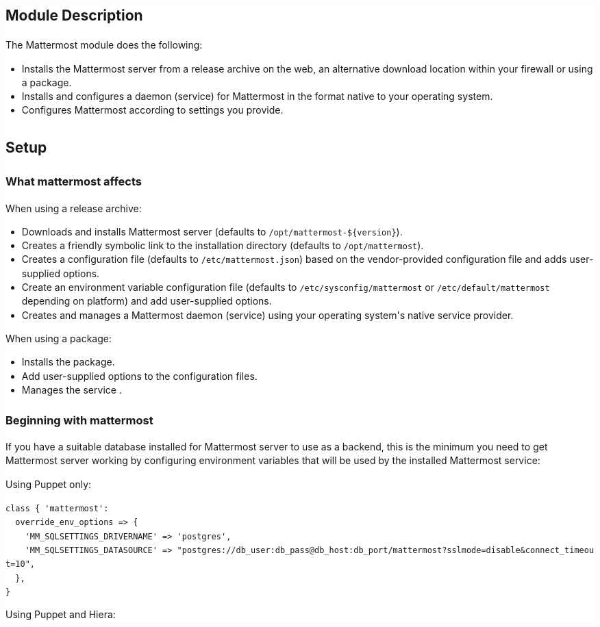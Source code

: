 ## Module Description

The Mattermost module does the following:

 - Installs the Mattermost server from a release archive on the web, an
   alternative download location within your firewall or using a package.
 - Installs and configures a daemon (service) for Mattermost in the format
   native to your operating system.
 - Configures Mattermost according to settings you provide.

## Setup

### What mattermost affects

When using a release archive:

* Downloads and installs Mattermost server (defaults to
  `/opt/mattermost-${version}`).
* Creates a friendly symbolic link to the installation directory (defaults to
  `/opt/mattermost`).
* Creates a configuration file (defaults to `/etc/mattermost.json`) based on
  the vendor-provided configuration file and adds user-supplied options.
* Create an environment variable configuration file (defaults to
  `/etc/sysconfig/mattermost` or `/etc/default/mattermost` depending on
  platform) and add user-supplied options.
* Creates and manages a Mattermost daemon (service) using your operating
  system's native service provider.

When using a package:

* Installs the package.
* Add user-supplied options to the configuration files.
* Manages the service .

### Beginning with mattermost

If you have a suitable database installed for Mattermost server to use as a
backend, this is the minimum you need to get Mattermost server working by
configuring environment variables that will be used by the installed Mattermost
service:

Using Puppet only:

```puppet
class { 'mattermost':
  override_env_options => {
    'MM_SQLSETTINGS_DRIVERNAME' => 'postgres',
    'MM_SQLSETTINGS_DATASOURCE' => "postgres://db_user:db_pass@db_host:db_port/mattermost?sslmode=disable&connect_timeout=10",
  },
}
```

Using Puppet and Hiera:
